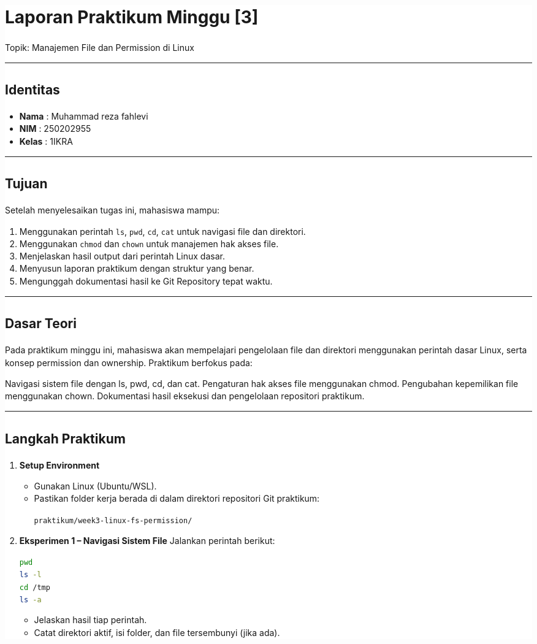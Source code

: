 
# Laporan Praktikum Minggu [3]
Topik: Manajemen File dan Permission di Linux

---

## Identitas
- **Nama**  : Muhammad reza fahlevi
- **NIM**   : 250202955
- **Kelas** : 1IKRA

---

## Tujuan
Setelah menyelesaikan tugas ini, mahasiswa mampu:
1. Menggunakan perintah `ls`, `pwd`, `cd`, `cat` untuk navigasi file dan direktori.
2. Menggunakan `chmod` dan `chown` untuk manajemen hak akses file.
3. Menjelaskan hasil output dari perintah Linux dasar.
4. Menyusun laporan praktikum dengan struktur yang benar.
5. Mengunggah dokumentasi hasil ke Git Repository tepat waktu.
---

## Dasar Teori
Pada praktikum minggu ini, mahasiswa akan mempelajari pengelolaan file dan direktori menggunakan perintah dasar Linux, serta konsep permission dan ownership.
Praktikum berfokus pada:

Navigasi sistem file dengan ls, pwd, cd, dan cat.
Pengaturan hak akses file menggunakan chmod.
Pengubahan kepemilikan file menggunakan chown.
Dokumentasi hasil eksekusi dan pengelolaan repositori praktikum.

---

## Langkah Praktikum
1. **Setup Environment**
   - Gunakan Linux (Ubuntu/WSL).
   - Pastikan folder kerja berada di dalam direktori repositori Git praktikum:
     ```
     praktikum/week3-linux-fs-permission/
     ```

2. **Eksperimen 1 – Navigasi Sistem File**
   Jalankan perintah berikut:
   ```bash
   pwd
   ls -l
   cd /tmp
   ls -a
   ```
   - Jelaskan hasil tiap perintah.
   - Catat direktori aktif, isi folder, dan file tersembunyi (jika ada).
